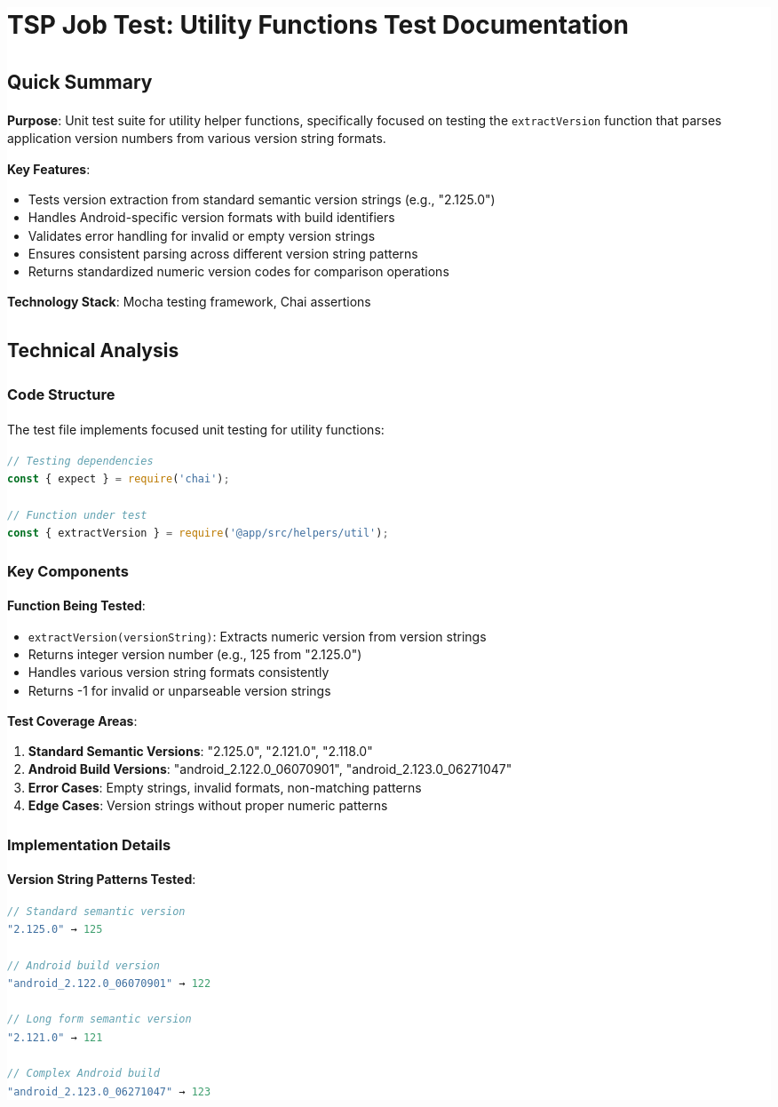 # TSP Job Test: Utility Functions Test Documentation

## Quick Summary

**Purpose**: Unit test suite for utility helper functions, specifically focused on testing the `extractVersion` function that parses application version numbers from various version string formats.

**Key Features**:
- Tests version extraction from standard semantic version strings (e.g., "2.125.0")
- Handles Android-specific version formats with build identifiers
- Validates error handling for invalid or empty version strings
- Ensures consistent parsing across different version string patterns
- Returns standardized numeric version codes for comparison operations

**Technology Stack**: Mocha testing framework, Chai assertions

## Technical Analysis

### Code Structure

The test file implements focused unit testing for utility functions:

```javascript
// Testing dependencies
const { expect } = require('chai');

// Function under test
const { extractVersion } = require('@app/src/helpers/util');
```

### Key Components

**Function Being Tested**:
- `extractVersion(versionString)`: Extracts numeric version from version strings
- Returns integer version number (e.g., 125 from "2.125.0")
- Handles various version string formats consistently
- Returns -1 for invalid or unparseable version strings

**Test Coverage Areas**:
1. **Standard Semantic Versions**: "2.125.0", "2.121.0", "2.118.0"
2. **Android Build Versions**: "android_2.122.0_06070901", "android_2.123.0_06271047"
3. **Error Cases**: Empty strings, invalid formats, non-matching patterns
4. **Edge Cases**: Version strings without proper numeric patterns

### Implementation Details

**Version String Patterns Tested**:
```javascript
// Standard semantic version
"2.125.0" → 125

// Android build version
"android_2.122.0_06070901" → 122

// Long form semantic version
"2.121.0" → 121

// Complex Android build
"android_2.123.0_06271047" → 123
```
